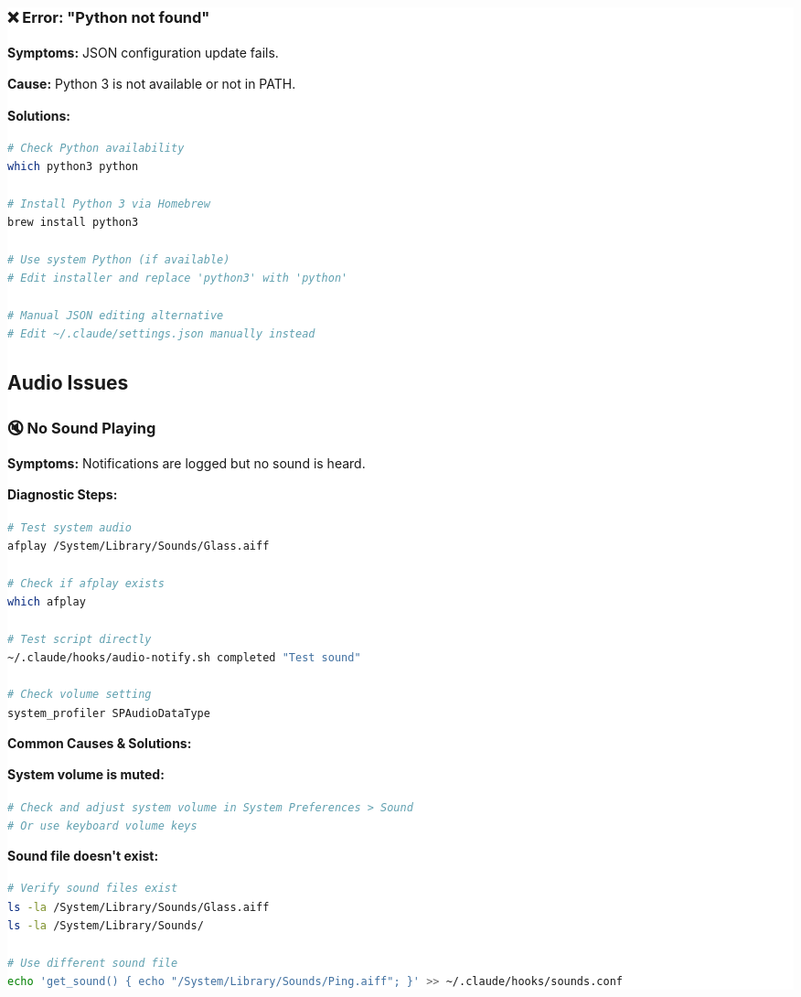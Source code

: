 ### ❌ Error: "Python not found"

**Symptoms:** JSON configuration update fails.

**Cause:** Python 3 is not available or not in PATH.

**Solutions:**
```bash
# Check Python availability
which python3 python

# Install Python 3 via Homebrew
brew install python3

# Use system Python (if available)
# Edit installer and replace 'python3' with 'python'

# Manual JSON editing alternative
# Edit ~/.claude/settings.json manually instead
```

## Audio Issues

### 🔇 No Sound Playing

**Symptoms:** Notifications are logged but no sound is heard.

**Diagnostic Steps:**
```bash
# Test system audio
afplay /System/Library/Sounds/Glass.aiff

# Check if afplay exists
which afplay

# Test script directly
~/.claude/hooks/audio-notify.sh completed "Test sound"

# Check volume setting
system_profiler SPAudioDataType
```

**Common Causes & Solutions:**

**System volume is muted:**
```bash
# Check and adjust system volume in System Preferences > Sound
# Or use keyboard volume keys
```

**Sound file doesn't exist:**
```bash
# Verify sound files exist
ls -la /System/Library/Sounds/Glass.aiff
ls -la /System/Library/Sounds/

# Use different sound file
echo 'get_sound() { echo "/System/Library/Sounds/Ping.aiff"; }' >> ~/.claude/hooks/sounds.conf
```
